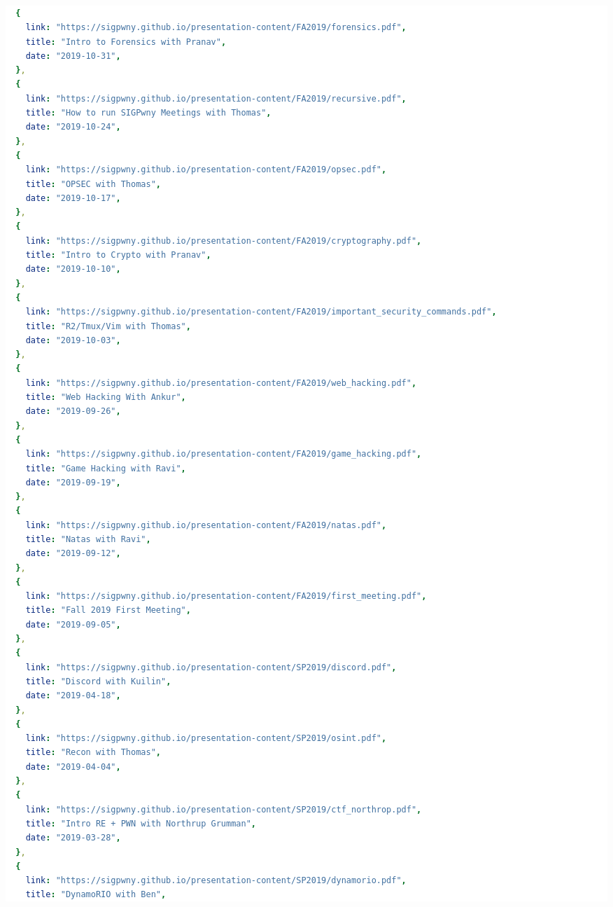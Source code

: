 ```yaml
  {
    link: "https://sigpwny.github.io/presentation-content/FA2019/forensics.pdf",
    title: "Intro to Forensics with Pranav",
    date: "2019-10-31",
  },
  {
    link: "https://sigpwny.github.io/presentation-content/FA2019/recursive.pdf",
    title: "How to run SIGPwny Meetings with Thomas",
    date: "2019-10-24",
  },
  {
    link: "https://sigpwny.github.io/presentation-content/FA2019/opsec.pdf",
    title: "OPSEC with Thomas",
    date: "2019-10-17",
  },
  {
    link: "https://sigpwny.github.io/presentation-content/FA2019/cryptography.pdf",
    title: "Intro to Crypto with Pranav",
    date: "2019-10-10",
  },
  {
    link: "https://sigpwny.github.io/presentation-content/FA2019/important_security_commands.pdf",
    title: "R2/Tmux/Vim with Thomas",
    date: "2019-10-03",
  },
  {
    link: "https://sigpwny.github.io/presentation-content/FA2019/web_hacking.pdf",
    title: "Web Hacking With Ankur",
    date: "2019-09-26",
  },
  {
    link: "https://sigpwny.github.io/presentation-content/FA2019/game_hacking.pdf",
    title: "Game Hacking with Ravi",
    date: "2019-09-19",
  },
  {
    link: "https://sigpwny.github.io/presentation-content/FA2019/natas.pdf",
    title: "Natas with Ravi",
    date: "2019-09-12",
  },
  {
    link: "https://sigpwny.github.io/presentation-content/FA2019/first_meeting.pdf",
    title: "Fall 2019 First Meeting",
    date: "2019-09-05",
  },
  {
    link: "https://sigpwny.github.io/presentation-content/SP2019/discord.pdf",
    title: "Discord with Kuilin",
    date: "2019-04-18",
  },
  {
    link: "https://sigpwny.github.io/presentation-content/SP2019/osint.pdf",
    title: "Recon with Thomas",
    date: "2019-04-04",
  },
  {
    link: "https://sigpwny.github.io/presentation-content/SP2019/ctf_northrop.pdf",
    title: "Intro RE + PWN with Northrup Grumman",
    date: "2019-03-28",
  },
  {
    link: "https://sigpwny.github.io/presentation-content/SP2019/dynamorio.pdf",
    title: "DynamoRIO with Ben",
```